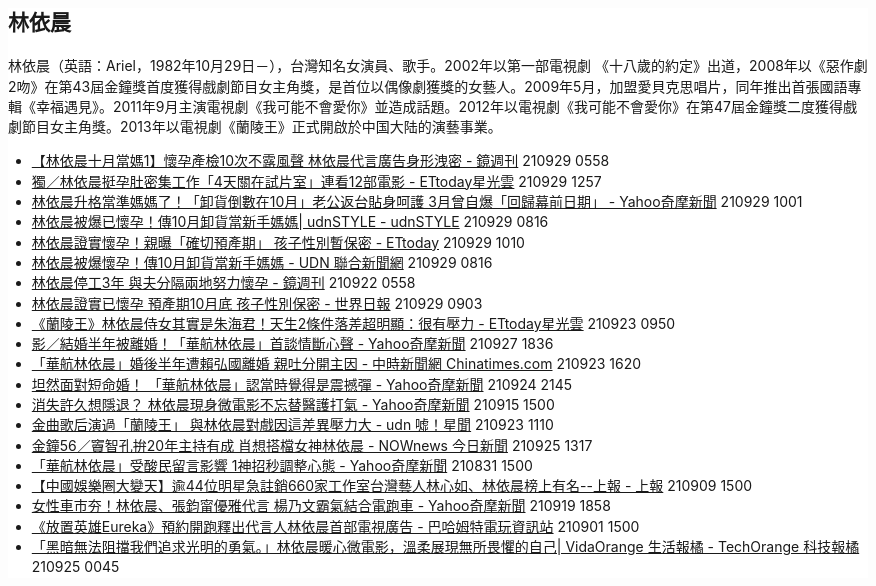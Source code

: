 ## 林依晨

林依晨（英語：Ariel，1982年10月29日－），台灣知名女演員、歌手。2002年以第一部電視劇 《十八歲的約定》出道，2008年以《惡作劇2吻》在第43屆金鐘獎首度獲得戲劇節目女主角獎，是首位以偶像劇獲獎的女藝人。2009年5月，加盟愛貝克思唱片，同年推出首張國語專輯《幸福遇見》。2011年9月主演電視劇《我可能不會愛你》並造成話題。2012年以電視劇《我可能不會愛你》在第47屆金鐘獎二度獲得戲劇節目女主角獎。2013年以電視劇《蘭陵王》正式開啟於中国大陆的演藝事業。
- [【林依晨十月當媽1】懷孕產檢10次不露風聲 林依晨代言廣告身形洩密 - 鏡週刊](https://www.mirrormedia.mg/story/20210922ent021/ "【林依晨十月當媽1】懷孕產檢10次不露風聲 林依晨代言廣告身形洩密 - 鏡週刊") 210929 0558
- [獨／林依晨挺孕肚密集工作「4天關在試片室」連看12部電影 - ETtoday星光雲](https://star.ettoday.net/news/2089848 "獨／林依晨挺孕肚密集工作「4天關在試片室」連看12部電影 - ETtoday星光雲") 210929 1257
- [林依晨升格當準媽媽了！「卸貨倒數在10月」老公返台貼身呵護 3月曾自爆「回歸幕前日期」 - Yahoo奇摩新聞](https://tw.news.yahoo.com/%E6%9E%97%E4%BE%9D%E6%99%A8%E5%8D%87%E6%A0%BC%E7%95%B6%E6%BA%96%E5%AA%BD%E5%AA%BD%E4%BA%86-%E5%8D%B8%E8%B2%A8%E5%80%92%E6%95%B8%E5%9C%A810%E6%9C%88-%E8%80%81%E5%85%AC%E8%BF%94%E5%8F%B0%E8%B2%BC%E8%BA%AB%E5%91%B5%E8%AD%B7-3%E6%9C%88%E6%9B%BE%E8%87%AA%E7%88%86-%E5%9B%9E%E6%AD%B8%E5%B9%95%E5%89%8D%E6%97%A5%E6%9C%9F-020124513.html "林依晨升格當準媽媽了！「卸貨倒數在10月」老公返台貼身呵護 3月曾自爆「回歸幕前日期」 - Yahoo奇摩新聞") 210929 1001
- [林依晨被爆已懷孕！傳10月卸貨當新手媽媽| udnSTYLE - udnSTYLE](https://style.udn.com/style/story/8065/5779040 "林依晨被爆已懷孕！傳10月卸貨當新手媽媽| udnSTYLE - udnSTYLE") 210929 0816
- [林依晨證實懷孕！親曝「確切預產期」 孩子性別暫保密 - ETtoday](https://www.ettoday.net/news/20210929/2089644.htm "林依晨證實懷孕！親曝「確切預產期」 孩子性別暫保密 - ETtoday") 210929 1010
- [林依晨被爆懷孕！傳10月卸貨當新手媽媽 - UDN 聯合新聞網](https://stars.udn.com/star/story/10088/5779040?from=udn-ch1_breaknews-1-cate8-news "林依晨被爆懷孕！傳10月卸貨當新手媽媽 - UDN 聯合新聞網") 210929 0816
- [林依晨停工3年 與夫分隔兩地努力懷孕 - 鏡週刊](https://www.mirrormedia.mg/story/20210920ent015/ "林依晨停工3年 與夫分隔兩地努力懷孕 - 鏡週刊") 210922 0558
- [林依晨證實已懷孕 預產期10月底 孩子性別保密 - 世界日報](https://www.worldjournal.com/wj/story/121234/5779083 "林依晨證實已懷孕 預產期10月底 孩子性別保密 - 世界日報") 210929 0903
- [《蘭陵王》林依晨侍女其實是朱海君！天生2條件落差超明顯：很有壓力 - ETtoday星光雲](https://star.ettoday.net/news/2085305 "《蘭陵王》林依晨侍女其實是朱海君！天生2條件落差超明顯：很有壓力 - ETtoday星光雲") 210923 0950
- [影／結婚半年被離婚！「華航林依晨」首談情斷心聲 - Yahoo奇摩新聞](https://tw.news.yahoo.com/%E5%BD%B1-%E7%B5%90%E5%A9%9A%E5%8D%8A%E5%B9%B4%E8%A2%AB%E9%9B%A2%E5%A9%9A-%E8%8F%AF%E8%88%AA%E6%9E%97%E4%BE%9D%E6%99%A8-%E9%A6%96%E8%AB%87%E6%83%85%E6%96%B7%E5%BF%83%E8%81%B2-023926436.html "影／結婚半年被離婚！「華航林依晨」首談情斷心聲 - Yahoo奇摩新聞") 210927 1836
- [「華航林依晨」婚後半年遭賴弘國離婚 親吐分開主因 - 中時新聞網 Chinatimes.com](https://www.chinatimes.com/realtimenews/20210923004328-260404 "「華航林依晨」婚後半年遭賴弘國離婚 親吐分開主因 - 中時新聞網 Chinatimes.com") 210923 1620
- [坦然面對短命婚！ 「華航林依晨」認當時覺得是震撼彈 - Yahoo奇摩新聞](https://tw.news.yahoo.com/%E5%9D%A6%E7%84%B6%E9%9D%A2%E5%B0%8D%E7%9F%AD%E5%91%BD%E5%A9%9A-%E8%8F%AF%E8%88%AA%E6%9E%97%E4%BE%9D%E6%99%A8-%E8%AA%8D%E7%95%B6%E6%99%82%E8%A6%BA%E5%BE%97%E6%98%AF%E9%9C%87%E6%92%BC%E5%BD%88-134510936.html "坦然面對短命婚！ 「華航林依晨」認當時覺得是震撼彈 - Yahoo奇摩新聞") 210924 2145
- [消失許久想隱退？ 林依晨現身微電影不忘替醫護打氣 - Yahoo奇摩新聞](https://tw.news.yahoo.com/%E6%B6%88%E5%A4%B1%E8%A8%B1%E4%B9%85%E6%83%B3%E9%9A%B1%E9%80%80-%E6%9E%97%E4%BE%9D%E6%99%A8%E7%8F%BE%E8%BA%AB%E5%BE%AE%E9%9B%BB%E5%BD%B1%E4%B8%8D%E5%BF%98%E6%9B%BF%E9%86%AB%E8%AD%B7%E6%89%93%E6%B0%A3-105950993.html "消失許久想隱退？ 林依晨現身微電影不忘替醫護打氣 - Yahoo奇摩新聞") 210915 1500
- [金曲歌后演過「蘭陵王」 與林依晨對戲因這差異壓力大 - udn 噓！星聞](https://stars.udn.com/star/story/10089/5765266 "金曲歌后演過「蘭陵王」 與林依晨對戲因這差異壓力大 - udn 噓！星聞") 210923 1110
- [金鐘56／竇智孔拚20年主持有成 肖想搭檔女神林依晨 - NOWnews 今日新聞](https://www.nownews.com/news/5380123 "金鐘56／竇智孔拚20年主持有成 肖想搭檔女神林依晨 - NOWnews 今日新聞") 210925 1317
- [「華航林依晨」受酸民留言影響 1神招秒調整心態 - Yahoo奇摩新聞](https://tw.news.yahoo.com/%E8%8F%AF%E8%88%AA%E6%9E%97%E4%BE%9D%E6%99%A8-%E5%8F%97%E9%85%B8%E6%B0%91%E7%95%99%E8%A8%80%E5%BD%B1%E9%9F%BF-1%E7%A5%9E%E6%8B%9B%E7%A7%92%E8%AA%BF%E6%95%B4%E5%BF%83%E6%85%8B-062055578.html "「華航林依晨」受酸民留言影響 1神招秒調整心態 - Yahoo奇摩新聞") 210831 1500
- [【中國娛樂圈大變天】逾44位明星急註銷660家工作室台灣藝人林心如、林依晨榜上有名--上報 - 上報](https://www.upmedia.mg/news_info.php?SerialNo=123942 "【中國娛樂圈大變天】逾44位明星急註銷660家工作室台灣藝人林心如、林依晨榜上有名--上報 - 上報") 210909 1500
- [女性車市夯！林依晨、張鈞甯優雅代言 楊乃文霸氣結合電跑車 - Yahoo奇摩新聞](https://tw.news.yahoo.com/%E5%A5%B3%E6%80%A7%E8%BB%8A%E5%B8%82%E5%A4%AF-%E6%9E%97%E4%BE%9D%E6%99%A8-%E5%BC%B5%E9%88%9E%E7%94%AF%E5%84%AA%E9%9B%85%E4%BB%A3%E8%A8%80-%E6%A5%8A%E4%B9%83%E6%96%87%E9%9C%B8%E6%B0%A3%E7%B5%90%E5%90%88%E9%9B%BB%E8%B7%91%E8%BB%8A-102451283.html "女性車市夯！林依晨、張鈞甯優雅代言 楊乃文霸氣結合電跑車 - Yahoo奇摩新聞") 210919 1858
- [《放置英雄Eureka》預約開跑釋出代言人林依晨首部電視廣告 - 巴哈姆特電玩資訊站](https://gnn.gamer.com.tw/detail.php?sn=220372 "《放置英雄Eureka》預約開跑釋出代言人林依晨首部電視廣告 - 巴哈姆特電玩資訊站") 210901 1500
- [「黑暗無法阻擋我們追求光明的勇氣。」林依晨暖心微電影，溫柔展現無所畏懼的自己| VidaOrange 生活報橘 - TechOrange 科技報橘](https://buzzorange.com/vidaorange/2021/09/24/ariel-lin-ford/ "「黑暗無法阻擋我們追求光明的勇氣。」林依晨暖心微電影，溫柔展現無所畏懼的自己| VidaOrange 生活報橘 - TechOrange 科技報橘") 210925 0045
